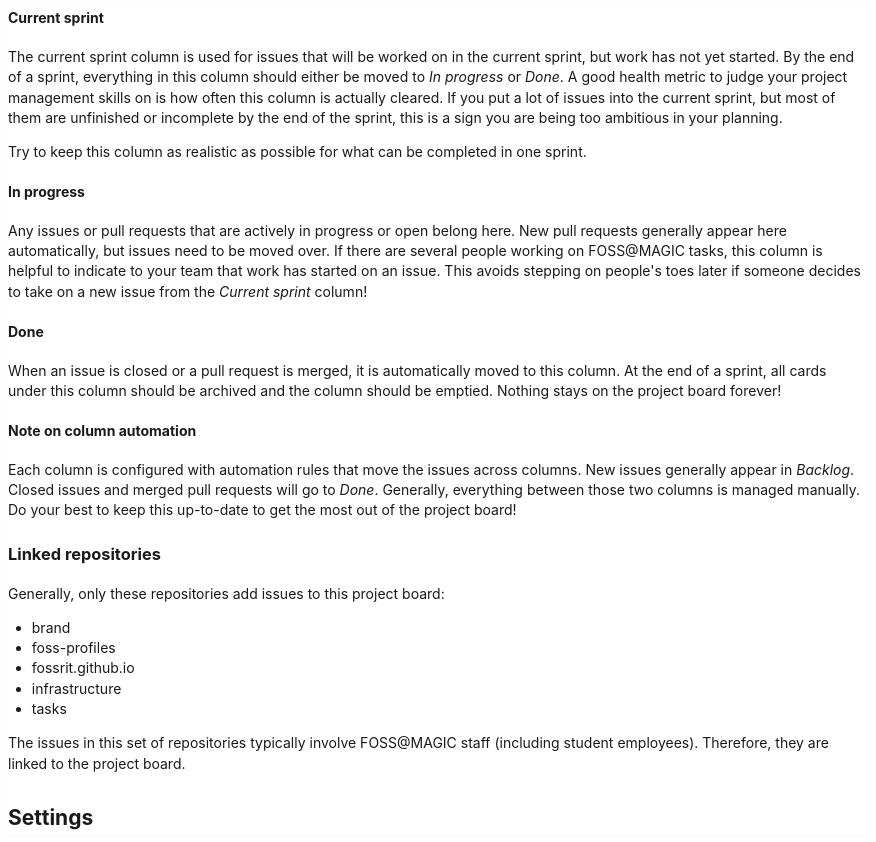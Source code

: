 #### Current sprint

The current sprint column is used for issues that will be worked on in the current sprint, but work has not yet started.
By the end of a sprint, everything in this column should either be moved to _In progress_ or _Done_.
A good health metric to judge your project management skills on is how often this column is actually cleared.
If you put a lot of issues into the current sprint, but most of them are unfinished or incomplete by the end of the sprint, this is a sign you are being too ambitious in your planning.

Try to keep this column as realistic as possible for what can be completed in one sprint.

#### In progress

Any issues or pull requests that are actively in progress or open belong here.
New pull requests generally appear here automatically, but issues need to be moved over.
If there are several people working on FOSS@MAGIC tasks, this column is helpful to indicate to your team that work has started on an issue.
This avoids stepping on people's toes later if someone decides to take on a new issue from the _Current sprint_ column!

#### Done

When an issue is closed or a pull request is merged, it is automatically moved to this column.
At the end of a sprint, all cards under this column should be archived and the column should be emptied.
Nothing stays on the project board forever!

#### Note on column automation

Each column is configured with automation rules that move the issues across columns.
New issues generally appear in _Backlog_.
Closed issues and merged pull requests will go to _Done_.
Generally, everything between those two columns is managed manually.
Do your best to keep this up-to-date to get the most out of the project board!

### Linked repositories

Generally, only these repositories add issues to this project board:

* brand
* foss-profiles
* fossrit.github.io
* infrastructure
* tasks

The issues in this set of repositories typically involve FOSS@MAGIC staff (including student employees).
Therefore, they are linked to the project board.


## Settings

